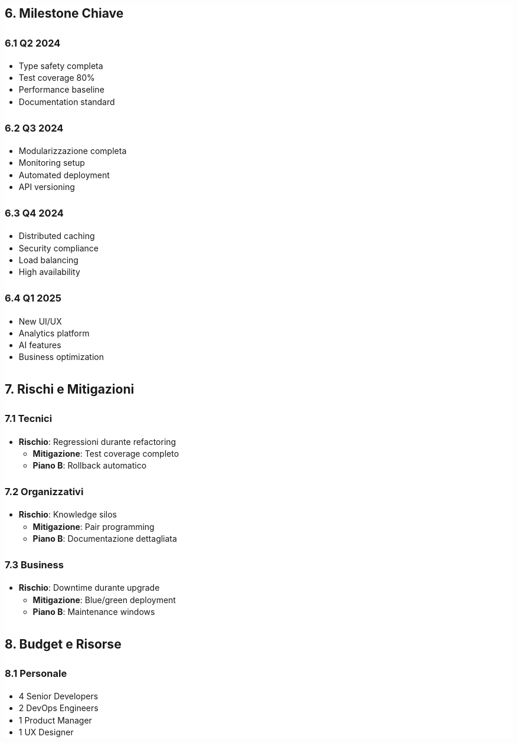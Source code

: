 ## 6. Milestone Chiave

### 6.1 Q2 2024
- Type safety completa
- Test coverage 80%
- Performance baseline
- Documentation standard

### 6.2 Q3 2024
- Modularizzazione completa
- Monitoring setup
- Automated deployment
- API versioning

### 6.3 Q4 2024
- Distributed caching
- Security compliance
- Load balancing
- High availability

### 6.4 Q1 2025
- New UI/UX
- Analytics platform
- AI features
- Business optimization

## 7. Rischi e Mitigazioni

### 7.1 Tecnici
- **Rischio**: Regressioni durante refactoring
  - **Mitigazione**: Test coverage completo
  - **Piano B**: Rollback automatico

### 7.2 Organizzativi
- **Rischio**: Knowledge silos
  - **Mitigazione**: Pair programming
  - **Piano B**: Documentazione dettagliata

### 7.3 Business
- **Rischio**: Downtime durante upgrade
  - **Mitigazione**: Blue/green deployment
  - **Piano B**: Maintenance windows

## 8. Budget e Risorse

### 8.1 Personale
- 4 Senior Developers
- 2 DevOps Engineers
- 1 Product Manager
- 1 UX Designer
